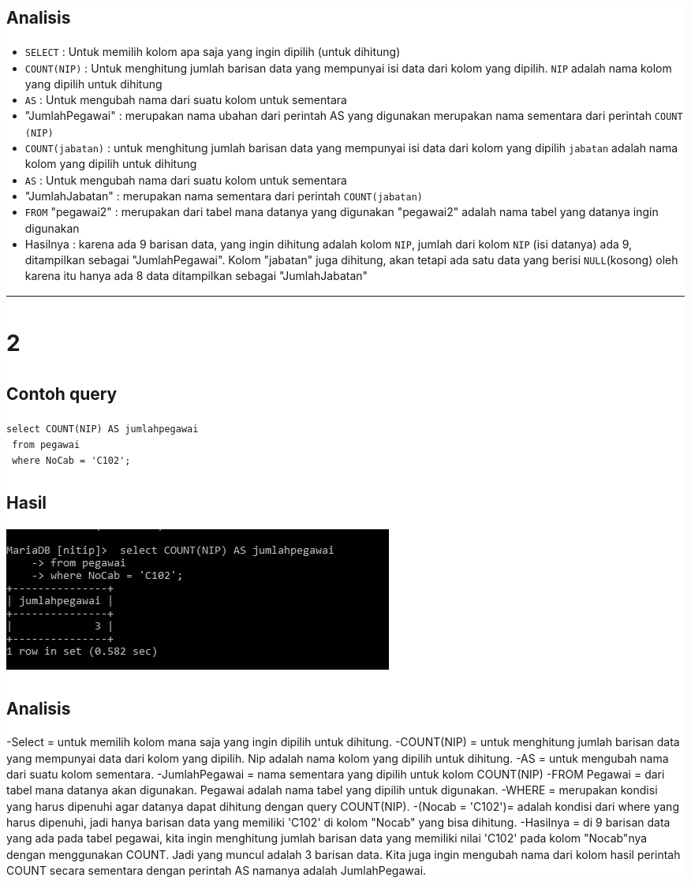 ## Analisis 

- `SELECT` : Untuk memilih kolom apa saja yang ingin dipilih (untuk dihitung)
- `COUNT(NIP)` : Untuk menghitung jumlah barisan data yang mempunyai isi data dari kolom yang dipilih. `NIP` adalah nama kolom yang dipilih untuk dihitung 
- `AS` : Untuk mengubah nama dari suatu kolom untuk sementara 
- "JumlahPegawai" : merupakan nama ubahan dari perintah AS yang digunakan merupakan nama sementara dari perintah `COUNT(NIP)`
- `COUNT(jabatan)` : untuk menghitung jumlah barisan data yang mempunyai isi data dari kolom yang dipilih `jabatan` adalah nama kolom yang dipilih untuk dihitung
- `AS` : Untuk mengubah nama dari suatu kolom untuk sementara 
- "JumlahJabatan" : merupakan nama sementara dari perintah `COUNT(jabatan)`
- `FROM` "pegawai2" : merupakan dari tabel mana datanya yang digunakan "pegawai2" adalah nama tabel yang datanya ingin digunakan
- Hasilnya : karena ada 9 barisan data, yang ingin dihitung adalah kolom `NIP`, jumlah dari kolom `NIP` (isi datanya) ada 9, ditampilkan sebagai "JumlahPegawai". Kolom "jabatan" juga dihitung, akan tetapi ada satu data yang berisi `NULL`(kosong) oleh karena itu hanya ada 8 data ditampilkan sebagai "JumlahJabatan"


---

# 2
## Contoh query

```mysql
select COUNT(NIP) AS jumlahpegawai
 from pegawai
 where NoCab = 'C102';
```

## Hasil

![Praktikum](2.jpg)

## Analisis 

 -Select = untuk memilih kolom mana saja yang ingin dipilih untuk dihitung.
 -COUNT(NIP) = untuk menghitung jumlah barisan data  yang mempunyai data dari kolom yang dipilih.
 Nip adalah nama kolom yang dipilih untuk dihitung.
 -AS = untuk mengubah nama dari suatu kolom sementara.
 -JumlahPegawai = nama sementara yang dipilih untuk kolom COUNT(NIP)
 -FROM Pegawai = dari tabel mana datanya akan digunakan.
 Pegawai adalah nama tabel yang dipilih untuk digunakan.
 -WHERE = merupakan kondisi yang harus dipenuhi agar datanya dapat dihitung dengan query COUNT(NIP).
 -(Nocab = 'C102')= adalah kondisi dari where yang harus dipenuhi, jadi hanya barisan data yang memiliki 'C102' di kolom "Nocab" yang bisa dihitung.
 -Hasilnya = di 9 barisan data yang ada pada tabel pegawai, kita ingin menghitung jumlah barisan data yang memiliki nilai 'C102' pada kolom "Nocab"nya dengan menggunakan COUNT. Jadi yang muncul adalah 3 barisan data. Kita juga ingin mengubah nama dari kolom hasil perintah COUNT secara sementara dengan perintah AS namanya adalah JumlahPegawai.
 